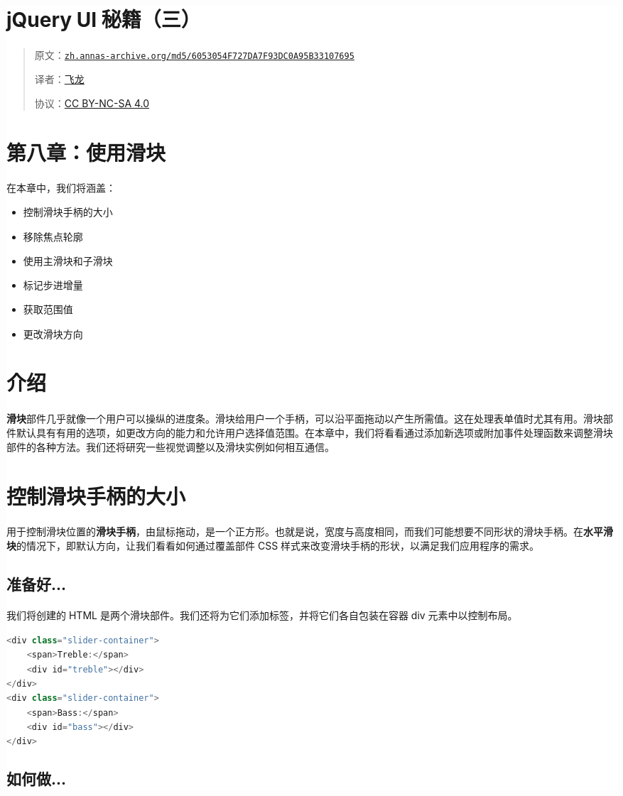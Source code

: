 # jQuery UI 秘籍（三）

> 原文：[`zh.annas-archive.org/md5/6053054F727DA7F93DC0A95B33107695`](https://zh.annas-archive.org/md5/6053054F727DA7F93DC0A95B33107695)
> 
> 译者：[飞龙](https://github.com/wizardforcel)
> 
> 协议：[CC BY-NC-SA 4.0](http://creativecommons.org/licenses/by-nc-sa/4.0/)

# 第八章：使用滑块

在本章中，我们将涵盖：

+   控制滑块手柄的大小

+   移除焦点轮廓

+   使用主滑块和子滑块

+   标记步进增量

+   获取范围值

+   更改滑块方向

# 介绍

**滑块**部件几乎就像一个用户可以操纵的进度条。滑块给用户一个手柄，可以沿平面拖动以产生所需值。这在处理表单值时尤其有用。滑块部件默认具有有用的选项，如更改方向的能力和允许用户选择值范围。在本章中，我们将看看通过添加新选项或附加事件处理函数来调整滑块部件的各种方法。我们还将研究一些视觉调整以及滑块实例如何相互通信。

# 控制滑块手柄的大小

用于控制滑块位置的**滑块手柄**，由鼠标拖动，是一个正方形。也就是说，宽度与高度相同，而我们可能想要不同形状的滑块手柄。在**水平滑块**的情况下，即默认方向，让我们看看如何通过覆盖部件 CSS 样式来改变滑块手柄的形状，以满足我们应用程序的需求。

## 准备好...

我们将创建的 HTML 是两个滑块部件。我们还将为它们添加标签，并将它们各自包装在容器 div 元素中以控制布局。

```js
<div class="slider-container">
    <span>Treble:</span>
    <div id="treble"></div>
</div>
<div class="slider-container">
    <span>Bass:</span>
    <div id="bass"></div>
</div>
```

## 如何做...
